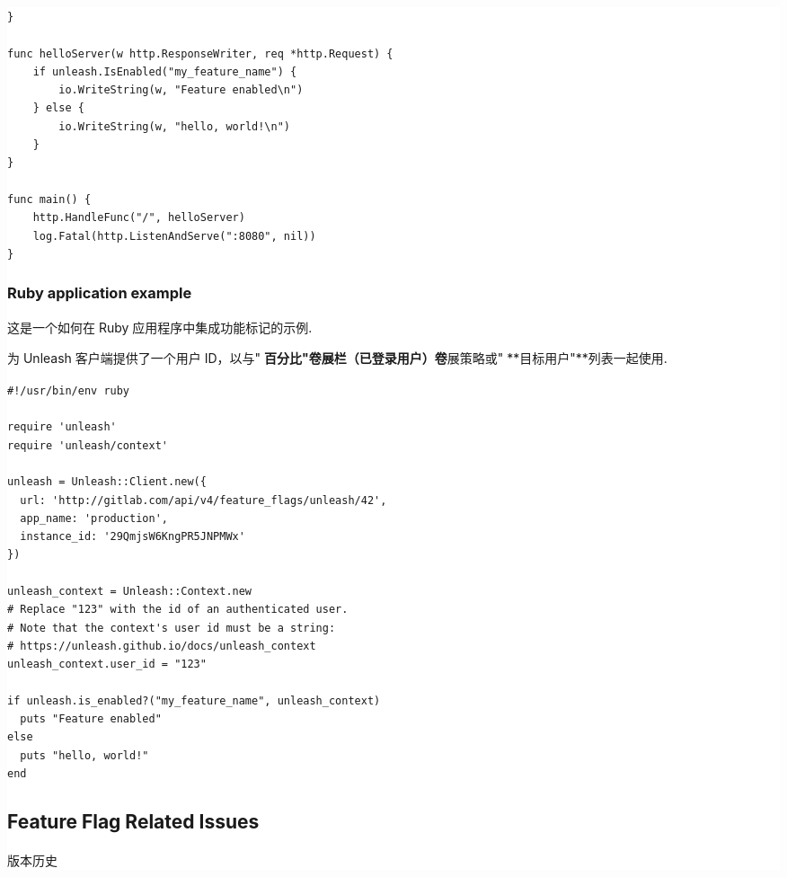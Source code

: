 ```
}

func helloServer(w http.ResponseWriter, req *http.Request) {
    if unleash.IsEnabled("my_feature_name") {
        io.WriteString(w, "Feature enabled\n")
    } else {
        io.WriteString(w, "hello, world!\n")
    }
}

func main() {
    http.HandleFunc("/", helloServer)
    log.Fatal(http.ListenAndServe(":8080", nil))
} 
```

### Ruby application example[](#ruby-application-example "Permalink")

这是一个如何在 Ruby 应用程序中集成功能标记的示例.

为 Unleash 客户端提供了一个用户 ID，以与" **百分比"卷展栏（已登录用户）卷**展策略或" **目标用户"**列表一起使用.

```
#!/usr/bin/env ruby

require 'unleash'
require 'unleash/context'

unleash = Unleash::Client.new({
  url: 'http://gitlab.com/api/v4/feature_flags/unleash/42',
  app_name: 'production',
  instance_id: '29QmjsW6KngPR5JNPMWx'
})

unleash_context = Unleash::Context.new
# Replace "123" with the id of an authenticated user.
# Note that the context's user id must be a string:
# https://unleash.github.io/docs/unleash_context
unleash_context.user_id = "123"

if unleash.is_enabled?("my_feature_name", unleash_context)
  puts "Feature enabled"
else
  puts "hello, world!"
end 
```

## Feature Flag Related Issues[](#feature-flag-related-issues "Permalink")

版本历史
